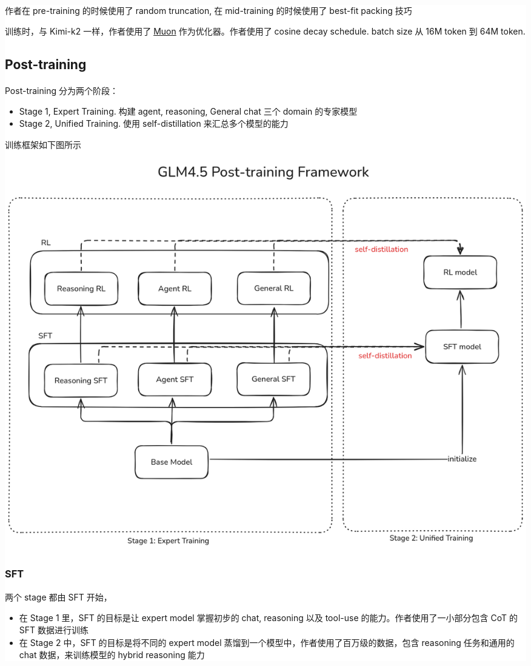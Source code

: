 作者在 pre-training 的时候使用了 random truncation, 在 mid-training 的时候使用了 best-fit packing 技巧

训练时，与 Kimi-k2 一样，作者使用了 [Muon](https://maosong.website/p/notes-on-moonlight/) 作为优化器。作者使用了 cosine decay schedule. batch size 从 16M token 到 64M token.

## Post-training

Post-training 分为两个阶段：

- Stage 1, Expert Training. 构建 agent, reasoning, General chat 三个 domain 的专家模型
- Stage 2, Unified Training. 使用 self-distillation 来汇总多个模型的能力

训练框架如下图所示

![Post-training of GLM4.5](GLM4.5-post-training-framework.png)

### SFT

两个 stage 都由 SFT 开始，

- 在 Stage 1 里，SFT 的目标是让 expert model 掌握初步的 chat, reasoning 以及 tool-use 的能力。作者使用了一小部分包含 CoT 的 SFT 数据进行训练
- 在 Stage 2 中，SFT 的目标是将不同的 expert model 蒸馏到一个模型中，作者使用了百万级的数据，包含 reasoning 任务和通用的 chat 数据，来训练模型的 hybrid reasoning 能力

